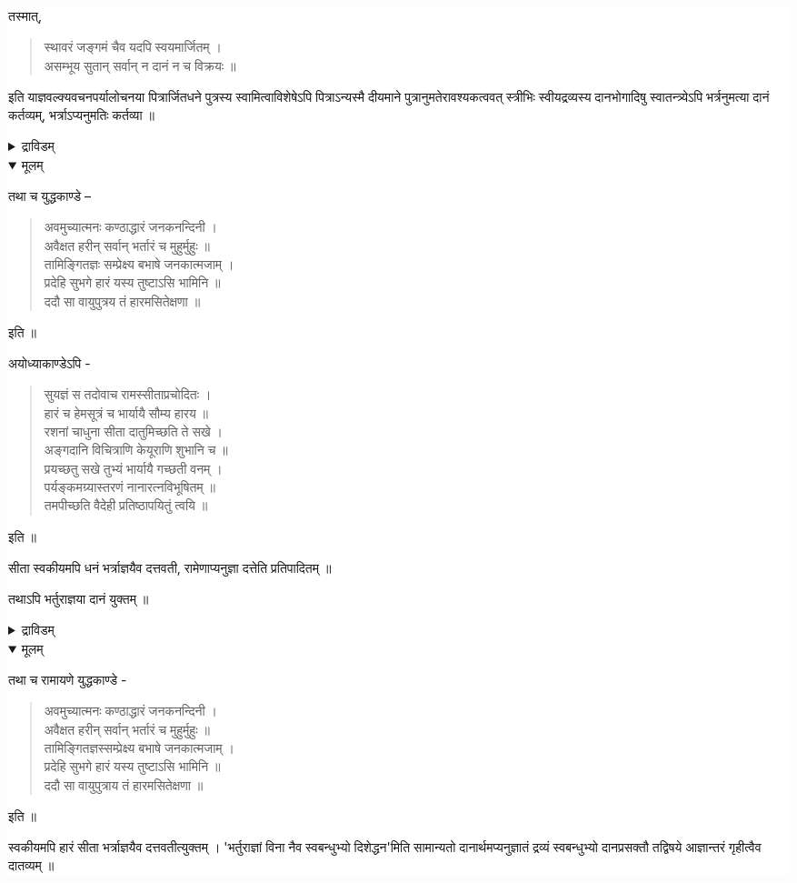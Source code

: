 तस्मात्, 

> स्थावरं जङ्गमं चैव यदपि स्वयमार्जितम् ।  
असम्भूय सुतान् सर्वान् न दानं न च विक्रयः ॥

इति याज्ञवल्क्यवचनपर्यालोचनया पित्रार्जितधने पुत्रस्य स्वामित्वाविशेषेऽपि पित्राऽन्यस्मै दीयमाने पुत्रानुमतेरावश्यकत्ववत् स्त्रीभिः स्वीयद्रव्यस्य दानभोगादिषु स्वातन्त्र्येऽपि भर्त्रनुमत्या दानं कर्तव्यम्, भर्त्राऽप्यनुमतिः कर्तव्या ॥

</details>

<details><summary>द्राविडम्</summary></details>

<details open><summary>मूलम्</summary>

तथा च युद्धकाण्डे –

> अवमुच्यात्मनः कण्ठाद्धारं जनकनन्दिनी ।  
अवैक्षत हरीन् सर्वान् भर्तारं च मुहुर्मुहुः ॥  
तामिङ्गितज्ञः सम्प्रेक्ष्य बभाषे जनकात्मजाम् ।  
प्रदेहि सुभगे हारं यस्य तुष्टाऽसि भामिनि ॥  
ददौ सा वायुपुत्रय तं हारमसितेक्षणा ॥

इति ॥

अयोध्याकाण्डेऽपि -

> सुयज्ञं स तदोवाच रामस्सीताप्रचोदितः ।  
हारं च हेमसूत्रं च भार्यायै सौम्य हारय ॥  
रशनां चाधुना सीता दातुमिच्छति ते सखे ।  
अङ्गदानि विचित्राणि केयूराणि शुभानि च ॥  
प्रयच्छतु सखे तुभ्यं भार्यायै गच्छती वनम् ।  
पर्यङ्कमग्र्यास्तरणं नानारत्नविभूषितम् ॥  
तमपीच्छति वैदेही प्रतिष्ठापयितुं त्वयि ॥

इति ॥

सीता स्वकीयमपि धनं भर्त्राज्ञयैव दत्तवती, रामेणाप्यनुज्ञा दत्तेति प्रतिपादितम् ॥

तथाऽपि भर्तुराज्ञया दानं युक्तम् ॥

</details>

<details><summary>द्राविडम्</summary></details>


<details open><summary>मूलम्</summary>

तथा च रामायणे युद्धकाण्डे -

> अवमुच्यात्मनः कण्ठाद्धारं जनकनन्दिनी ।  
अवैक्षत हरीन् सर्वान् भर्तारं च मुहुर्मुहुः ॥  
तामिङ्गितज्ञस्सम्प्रेक्ष्य बभाषे जनकात्मजाम् ।  
प्रदेहि सुभगे हारं यस्य तुष्टाऽसि भामिनि ॥  
ददौ सा वायुपुत्राय तं हारमसितेक्षणा ॥

इति ॥

स्वकीयमपि हारं सीता भर्त्राज्ञयैव दत्तवतीत्युक्तम् । 'भर्तुराज्ञां विना नैव स्वबन्धुभ्यो दिशेद्धन'मिति सामान्यतो दानार्थमप्यनुज्ञातं द्रव्यं स्वबन्धुभ्यो दानप्रसक्तौ तद्विषये आज्ञान्तरं गृहीत्वैव दातव्यम् ॥
</details>
